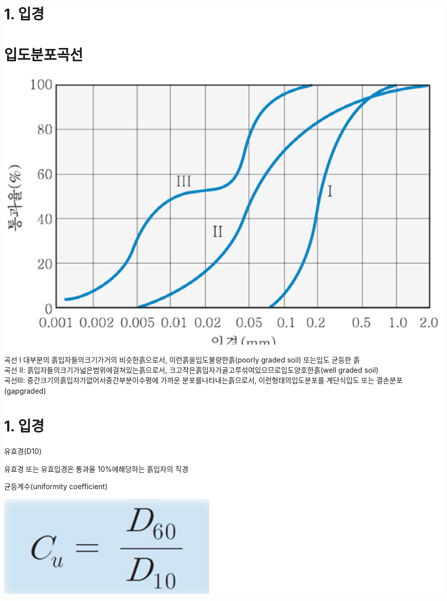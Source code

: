# 1. 입경  

# 입도분포곡선  

![](images/b6bde04337fa0a33cd11215dedda5242d46c1f5468b0093a33efa5071a2a2e6d.jpg)  

곡선 Ⅰ 대부분의 흙입자들의크기가거의 비슷한흙으로서, 이런흙을입도불량한흙(poorly graded soil) 또는입도 균등한 흙  
곡선 Ⅱ: 흙입자들의크기가넓은범위에걸쳐있는흙으로서, 크고작은흙입자가골고루섞여있으므로입도양호한흙(well graded soil)  
곡선Ⅲ: 중간크기의흙입자가없어서중간부분이수평에 가까운 분포를나타내는흙으로서, 이런형태의입도분포를 계단식입도 또는 결손분포(gapgraded)  

# 1. 입경  

유효경(D10)  

유효경 또는 유효입경은 통과율 10%에해당하는 흙입자의 직경  

균등계수(uniformity coefficient)  

![](images/87c6cab34d3ab75f565bf80012b6a817c9848f0d1ab7c3e4977f8ef4ddef4c24.jpg)  
